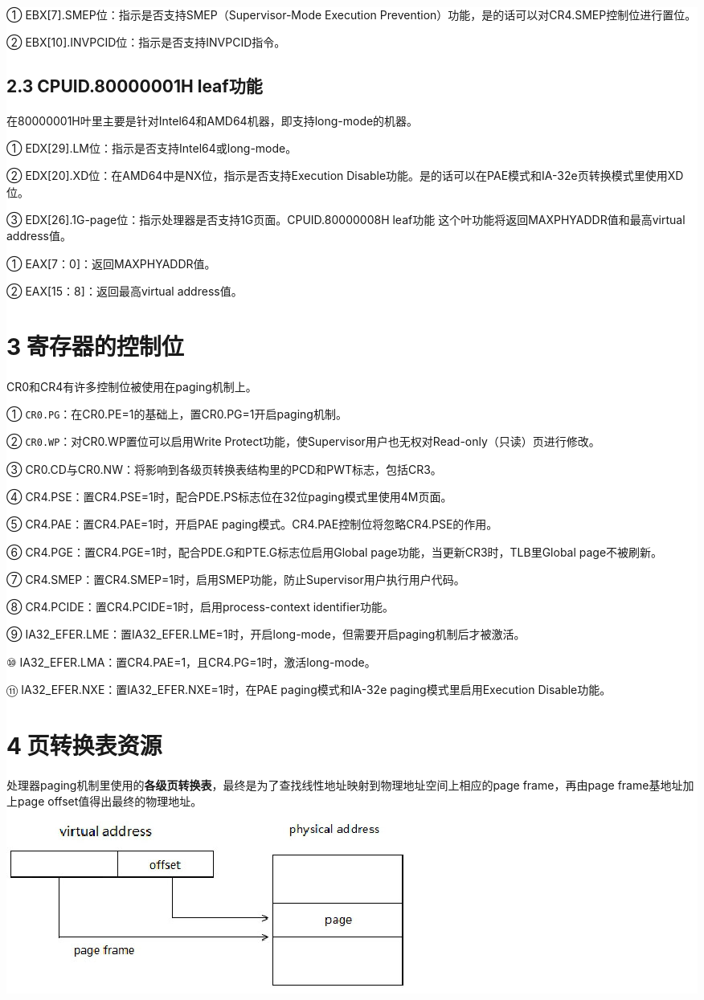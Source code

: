 ① EBX[7].SMEP位：指示是否支持SMEP（Supervisor-Mode Execution Prevention）功能，是的话可以对CR4.SMEP控制位进行置位。

② EBX[10].INVPCID位：指示是否支持INVPCID指令。

## 2.3 CPUID.80000001H leaf功能

在80000001H叶里主要是针对Intel64和AMD64机器，即支持long-mode的机器。

① EDX[29].LM位：指示是否支持Intel64或long-mode。

② EDX[20].XD位：在AMD64中是NX位，指示是否支持Execution Disable功能。是的话可以在PAE模式和IA-32e页转换模式里使用XD位。

③ EDX[26].1G-page位：指示处理器是否支持1G页面。CPUID.80000008H leaf功能
这个叶功能将返回MAXPHYADDR值和最高virtual address值。

① EAX[7：0]：返回MAXPHYADDR值。

② EAX[15：8]：返回最高virtual address值。

# 3 寄存器的控制位

CR0和CR4有许多控制位被使用在paging机制上。

① `CR0.PG`：在CR0.PE=1的基础上，置CR0.PG=1开启paging机制。

② `CR0.WP`：对CR0.WP置位可以启用Write Protect功能，使Supervisor用户也无权对Read-only（只读）页进行修改。

③ CR0.CD与CR0.NW：将影响到各级页转换表结构里的PCD和PWT标志，包括CR3。

④ CR4.PSE：置CR4.PSE=1时，配合PDE.PS标志位在32位paging模式里使用4M页面。

⑤ CR4.PAE：置CR4.PAE=1时，开启PAE paging模式。CR4.PAE控制位将忽略CR4.PSE的作用。

⑥ CR4.PGE：置CR4.PGE=1时，配合PDE.G和PTE.G标志位启用Global page功能，当更新CR3时，TLB里Global page不被刷新。

⑦ CR4.SMEP：置CR4.SMEP=1时，启用SMEP功能，防止Supervisor用户执行用户代码。

⑧ CR4.PCIDE：置CR4.PCIDE=1时，启用process\-context identifier功能。

⑨ IA32\_EFER.LME：置IA32\_EFER.LME=1时，开启long\-mode，但需要开启paging机制后才被激活。

⑩ IA32\_EFER.LMA：置CR4.PAE=1，且CR4.PG=1时，激活long\-mode。

⑪ IA32\_EFER.NXE：置IA32\_EFER.NXE=1时，在PAE paging模式和IA\-32e paging模式里启用Execution Disable功能。

# 4 页转换表资源

处理器paging机制里使用的**各级页转换表**，最终是为了查找线性地址映射到物理地址空间上相应的page frame，再由page frame基地址加上page offset值得出最终的物理地址。

![config](./images/8.png)
